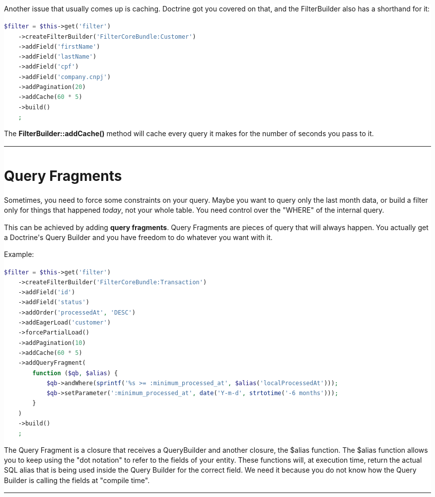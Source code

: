 Another issue that usually comes up is caching. Doctrine got you covered on that, and the FilterBuilder also has a shorthand for it:

```php
$filter = $this->get('filter')
    ->createFilterBuilder('FilterCoreBundle:Customer')
    ->addField('firstName')
    ->addField('lastName')
    ->addField('cpf')
    ->addField('company.cnpj')
    ->addPagination(20)
    ->addCache(60 * 5)
    ->build()
    ;
```

The **FilterBuilder::addCache()** method will cache every query it makes for the number of seconds you pass to it.

---
# Query Fragments

Sometimes, you need to force some constraints on your query. Maybe you want to query only the last month data, or build a filter only for things that happened *today*, not your whole table. You need control over the "WHERE" of the internal query.

This can be achieved by adding **query fragments**. Query Fragments are pieces of query that will always happen. You actually get a Doctrine's Query Builder and you have freedom to do whatever you want with it.

Example:

```php
$filter = $this->get('filter')
    ->createFilterBuilder('FilterCoreBundle:Transaction')
    ->addField('id')
    ->addField('status')
    ->addOrder('processedAt', 'DESC')
    ->addEagerLoad('customer')
    ->forcePartialLoad()
    ->addPagination(10)
    ->addCache(60 * 5)
    ->addQueryFragment(
        function ($qb, $alias) {
            $qb->andWhere(sprintf('%s >= :minimum_processed_at', $alias('localProcessedAt')));
            $qb->setParameter(':minimum_processed_at', date('Y-m-d', strtotime('-6 months')));
        }
    )
    ->build()
    ;
```

The Query Fragment is a closure that receives a QueryBuilder and another closure, the $alias function. The $alias function allows you to keep using the "dot notation" to refer to the fields of your entity. These functions will, at execution time, return the actual SQL alias that is being used inside the Query Builder for the correct field. We need it because you do not know how the Query Builder is calling the fields at "compile time".

---